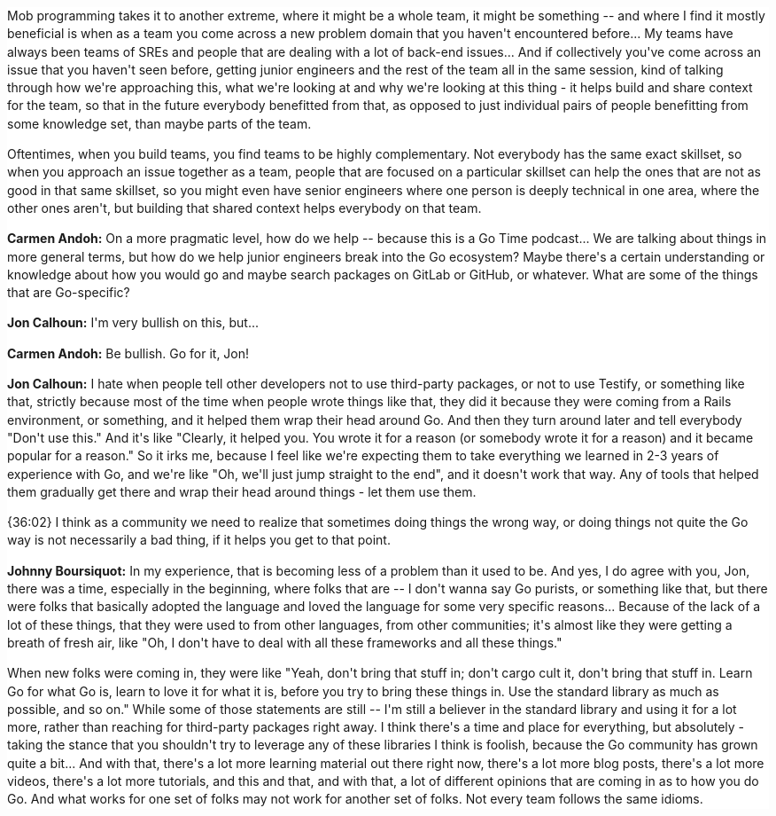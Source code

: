 Mob programming takes it to another extreme, where it might be a whole team, it might be something -- and where I find it mostly beneficial is when as a team you come across a new problem domain that you haven't encountered before... My teams have always been teams of SREs and people that are dealing with a lot of back-end issues... And if collectively you've come across an issue that you haven't seen before, getting junior engineers and the rest of the team all in the same session, kind of talking through how we're approaching this, what we're looking at and why we're looking at this thing - it helps build and share context for the team, so that in the future everybody benefitted from that, as opposed to just individual pairs of people benefitting from some knowledge set, than maybe parts of the team.

Oftentimes, when you build teams, you find teams to be highly complementary. Not everybody has the same exact skillset, so when you approach an issue together as a team, people that are focused on a particular skillset can help the ones that are not as good in that same skillset, so you might even have senior engineers where one person is deeply technical in one area, where the other ones aren't, but building that shared context helps everybody on that team.

**Carmen Andoh:** On a more pragmatic level, how do we help -- because this is a Go Time podcast... We are talking about things in more general terms, but how do we help junior engineers break into the Go ecosystem? Maybe there's a certain understanding or knowledge about how you would go and maybe search packages on GitLab or GitHub, or whatever. What are some of the things that are Go-specific?

**Jon Calhoun:** I'm very bullish on this, but...

**Carmen Andoh:** Be bullish. Go for it, Jon!

**Jon Calhoun:** I hate when people tell other developers not to use third-party packages, or not to use Testify, or something like that, strictly because most of the time when people wrote things like that, they did it because they were coming from a Rails environment, or something, and it helped them wrap their head around Go. And then they turn around later and tell everybody "Don't use this." And it's like "Clearly, it helped you. You wrote it for a reason (or somebody wrote it for a reason) and it became popular for a reason." So it irks me, because I feel like we're expecting them to take everything we learned in 2-3 years of experience with Go, and we're like "Oh, we'll just jump straight to the end", and it doesn't work that way. Any of tools that helped them gradually get there and wrap their head around things - let them use them.

\{36:02\} I think as a community we need to realize that sometimes doing things the wrong way, or doing things not quite the Go way is not necessarily a bad thing, if it helps you get to that point.

**Johnny Boursiquot:** In my experience, that is becoming less of a problem than it used to be. And yes, I do agree with you, Jon, there was a time, especially in the beginning, where folks that are -- I don't wanna say Go purists, or something like that, but there were folks that basically adopted the language and loved the language for some very specific reasons... Because of the lack of a lot of these things, that they were used to from other languages, from other communities; it's almost like they were getting a breath of fresh air, like "Oh, I don't have to deal with all these frameworks and all these things."

When new folks were coming in, they were like "Yeah, don't bring that stuff in; don't cargo cult it, don't bring that stuff in. Learn Go for what Go is, learn to love it for what it is, before you try to bring these things in. Use the standard library as much as possible, and so on." While some of those statements are still -- I'm still a believer in the standard library and using it for a lot more, rather than reaching for third-party packages right away. I think there's a time and place for everything, but absolutely - taking the stance that you shouldn't try to leverage any of these libraries I think is foolish, because the Go community has grown quite a bit... And with that, there's a lot more learning material out there right now, there's a lot more blog posts, there's a lot more videos, there's a lot more tutorials, and this and that, and with that, a lot of different opinions that are coming in as to how you do Go. And what works for one set of folks may not work for another set of folks. Not every team follows the same idioms.
